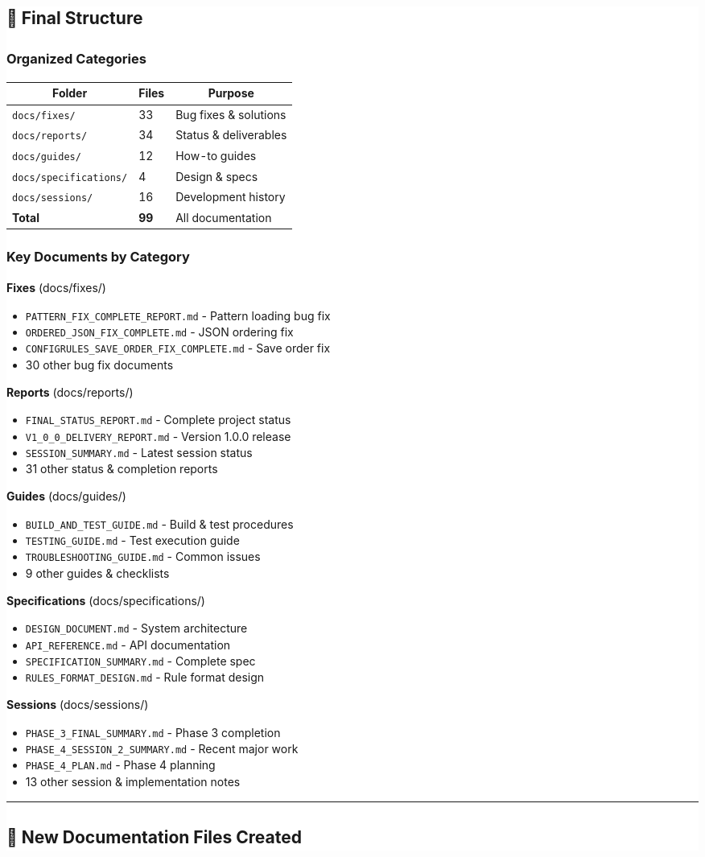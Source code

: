 ## 📂 Final Structure

### Organized Categories

| Folder | Files | Purpose |
|--------|-------|---------|
| `docs/fixes/` | 33 | Bug fixes & solutions |
| `docs/reports/` | 34 | Status & deliverables |
| `docs/guides/` | 12 | How-to guides |
| `docs/specifications/` | 4 | Design & specs |
| `docs/sessions/` | 16 | Development history |
| **Total** | **99** | All documentation |

### Key Documents by Category

**Fixes** (docs/fixes/)
- `PATTERN_FIX_COMPLETE_REPORT.md` - Pattern loading bug fix
- `ORDERED_JSON_FIX_COMPLETE.md` - JSON ordering fix
- `CONFIGRULES_SAVE_ORDER_FIX_COMPLETE.md` - Save order fix
- 30 other bug fix documents

**Reports** (docs/reports/)
- `FINAL_STATUS_REPORT.md` - Complete project status
- `V1_0_0_DELIVERY_REPORT.md` - Version 1.0.0 release
- `SESSION_SUMMARY.md` - Latest session status
- 31 other status & completion reports

**Guides** (docs/guides/)
- `BUILD_AND_TEST_GUIDE.md` - Build & test procedures
- `TESTING_GUIDE.md` - Test execution guide
- `TROUBLESHOOTING_GUIDE.md` - Common issues
- 9 other guides & checklists

**Specifications** (docs/specifications/)
- `DESIGN_DOCUMENT.md` - System architecture
- `API_REFERENCE.md` - API documentation
- `SPECIFICATION_SUMMARY.md` - Complete spec
- `RULES_FORMAT_DESIGN.md` - Rule format design

**Sessions** (docs/sessions/)
- `PHASE_3_FINAL_SUMMARY.md` - Phase 3 completion
- `PHASE_4_SESSION_2_SUMMARY.md` - Recent major work
- `PHASE_4_PLAN.md` - Phase 4 planning
- 13 other session & implementation notes

---

## 🎁 New Documentation Files Created

